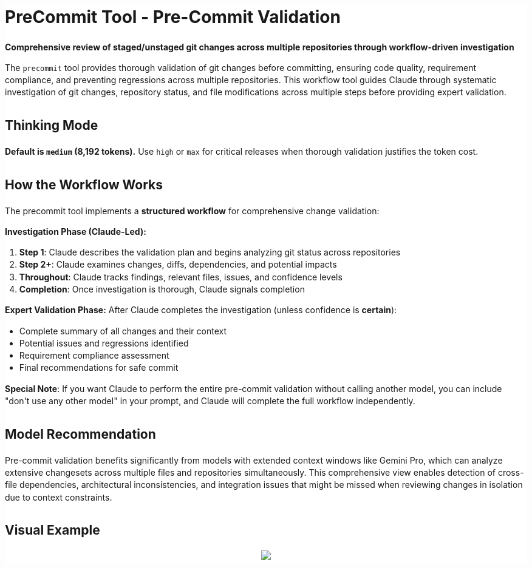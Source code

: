 # PreCommit Tool - Pre-Commit Validation

**Comprehensive review of staged/unstaged git changes across multiple repositories through workflow-driven investigation**

The `precommit` tool provides thorough validation of git changes before committing, ensuring code quality, requirement compliance, and preventing regressions across multiple repositories. This workflow tool guides Claude through systematic investigation of git changes, repository status, and file modifications across multiple steps before providing expert validation.

## Thinking Mode

**Default is `medium` (8,192 tokens).** Use `high` or `max` for critical releases when thorough validation justifies the token cost.

## How the Workflow Works

The precommit tool implements a **structured workflow** for comprehensive change validation:

**Investigation Phase (Claude-Led):**
1. **Step 1**: Claude describes the validation plan and begins analyzing git status across repositories
2. **Step 2+**: Claude examines changes, diffs, dependencies, and potential impacts
3. **Throughout**: Claude tracks findings, relevant files, issues, and confidence levels
4. **Completion**: Once investigation is thorough, Claude signals completion

**Expert Validation Phase:**
After Claude completes the investigation (unless confidence is **certain**):
- Complete summary of all changes and their context
- Potential issues and regressions identified
- Requirement compliance assessment
- Final recommendations for safe commit

**Special Note**: If you want Claude to perform the entire pre-commit validation without calling another model, you can include "don't use any other model" in your prompt, and Claude will complete the full workflow independently.

## Model Recommendation

Pre-commit validation benefits significantly from models with extended context windows like Gemini Pro, which can analyze extensive changesets across multiple files and repositories simultaneously. This comprehensive view enables detection of cross-file dependencies, architectural inconsistencies, and integration issues that might be missed when reviewing changes in isolation due to context constraints.

## Visual Example

<div align="center">
  <img src="https://github.com/user-attachments/assets/584adfa6-d252-49b4-b5b0-0cd6e97fb2c6" width="950">
</div>
